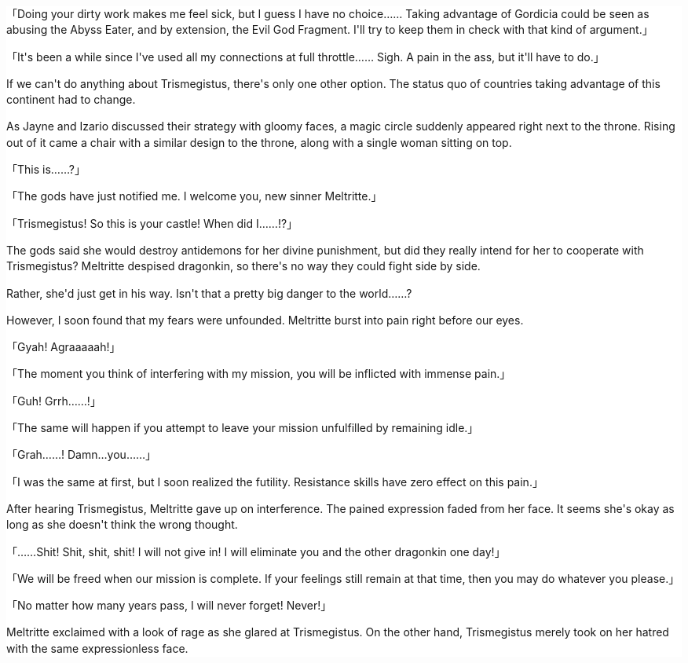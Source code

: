 「Doing your dirty work makes me feel sick, but I guess I have no choice…… Taking advantage of Gordicia could be seen as abusing the Abyss Eater, and by extension, the Evil God Fragment. I'll try to keep them in check with that kind of argument.」

「It's been a while since I've used all my connections at full throttle…… Sigh. A pain in the ass, but it'll have to do.」

If we can't do anything about Trismegistus, there's only one other option. The status quo of countries taking advantage of this continent had to change.

As Jayne and Izario discussed their strategy with gloomy faces, a magic circle suddenly appeared right next to the throne. Rising out of it came a chair with a similar design to the throne, along with a single woman sitting on top.

「This is……?」

「The gods have just notified me. I welcome you, new sinner Meltritte.」

「Trismegistus! So this is your castle! When did I……!?」

The gods said she would destroy antidemons for her divine punishment, but did they really intend for her to cooperate with Trismegistus? Meltritte despised dragonkin, so there's no way they could fight side by side.

Rather, she'd just get in his way. Isn't that a pretty big danger to the world……?

However, I soon found that my fears were unfounded. Meltritte burst into pain right before our eyes.

「Gyah! Agraaaaah!」

「The moment you think of interfering with my mission, you will be inflicted with immense pain.」

「Guh! Grrh……!」

「The same will happen if you attempt to leave your mission unfulfilled by remaining idle.」

「Grah……! Damn…you……」

「I was the same at first, but I soon realized the futility. Resistance skills have zero effect on this pain.」

After hearing Trismegistus, Meltritte gave up on interference. The pained expression faded from her face. It seems she's okay as long as she doesn't think the wrong thought.

「……Shit! Shit, shit, shit! I will not give in! I will eliminate you and the other dragonkin one day!」

「We will be freed when our mission is complete. If your feelings still remain at that time, then you may do whatever you please.」

「No matter how many years pass, I will never forget! Never!」

Meltritte exclaimed with a look of rage as she glared at Trismegistus. On the other hand, Trismegistus merely took on her hatred with the same expressionless face.



